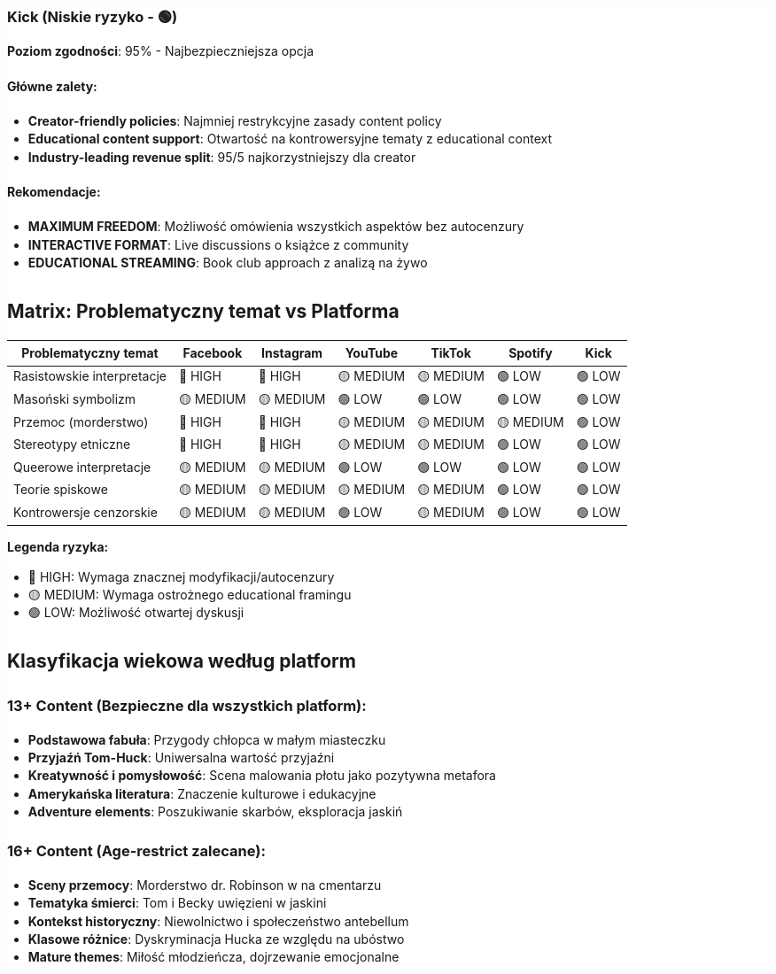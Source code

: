 ### Kick (Niskie ryzyko - 🟢)
**Poziom zgodności**: 95% - Najbezpieczniejsza opcja

#### Główne zalety:
- **Creator-friendly policies**: Najmniej restrykcyjne zasady content policy
- **Educational content support**: Otwartość na kontrowersyjne tematy z educational context
- **Industry-leading revenue split**: 95/5 najkorzystniejszy dla creator

#### Rekomendacje:
- **MAXIMUM FREEDOM**: Możliwość omówienia wszystkich aspektów bez autocenzury
- **INTERACTIVE FORMAT**: Live discussions o książce z community
- **EDUCATIONAL STREAMING**: Book club approach z analizą na żywo

## Matrix: Problematyczny temat vs Platforma

| Problematyczny temat | Facebook | Instagram | YouTube | TikTok | Spotify | Kick |
|---------------------|----------|-----------|---------|--------|---------|------|
| Rasistowskie interpretacje | 🔴 HIGH | 🔴 HIGH | 🟡 MEDIUM | 🟡 MEDIUM | 🟢 LOW | 🟢 LOW |
| Masoński symbolizm | 🟡 MEDIUM | 🟡 MEDIUM | 🟢 LOW | 🟢 LOW | 🟢 LOW | 🟢 LOW |
| Przemoc (morderstwo) | 🔴 HIGH | 🔴 HIGH | 🟡 MEDIUM | 🟡 MEDIUM | 🟡 MEDIUM | 🟢 LOW |
| Stereotypy etniczne | 🔴 HIGH | 🔴 HIGH | 🟡 MEDIUM | 🟡 MEDIUM | 🟢 LOW | 🟢 LOW |
| Queerowe interpretacje | 🟡 MEDIUM | 🟡 MEDIUM | 🟢 LOW | 🟢 LOW | 🟢 LOW | 🟢 LOW |
| Teorie spiskowe | 🟡 MEDIUM | 🟡 MEDIUM | 🟡 MEDIUM | 🟡 MEDIUM | 🟢 LOW | 🟢 LOW |
| Kontrowersje cenzorskie | 🟡 MEDIUM | 🟡 MEDIUM | 🟢 LOW | 🟡 MEDIUM | 🟢 LOW | 🟢 LOW |

**Legenda ryzyka:**
- 🔴 HIGH: Wymaga znacznej modyfikacji/autocenzury
- 🟡 MEDIUM: Wymaga ostrożnego educational framingu
- 🟢 LOW: Możliwość otwartej dyskusji

## Klasyfikacja wiekowa według platform

### 13+ Content (Bezpieczne dla wszystkich platform):
- **Podstawowa fabuła**: Przygody chłopca w małym miasteczku
- **Przyjaźń Tom-Huck**: Uniwersalna wartość przyjaźni
- **Kreatywność i pomysłowość**: Scena malowania płotu jako pozytywna metafora
- **Amerykańska literatura**: Znaczenie kulturowe i edukacyjne
- **Adventure elements**: Poszukiwanie skarbów, eksploracja jaskiń

### 16+ Content (Age-restrict zalecane):
- **Sceny przemocy**: Morderstwo dr. Robinson w na cmentarzu
- **Tematyka śmierci**: Tom i Becky uwięzieni w jaskini
- **Kontekst historyczny**: Niewolnictwo i społeczeństwo antebellum
- **Klasowe różnice**: Dyskryminacja Hucka ze względu na ubóstwo
- **Mature themes**: Miłość młodzieńcza, dojrzewanie emocjonalne
